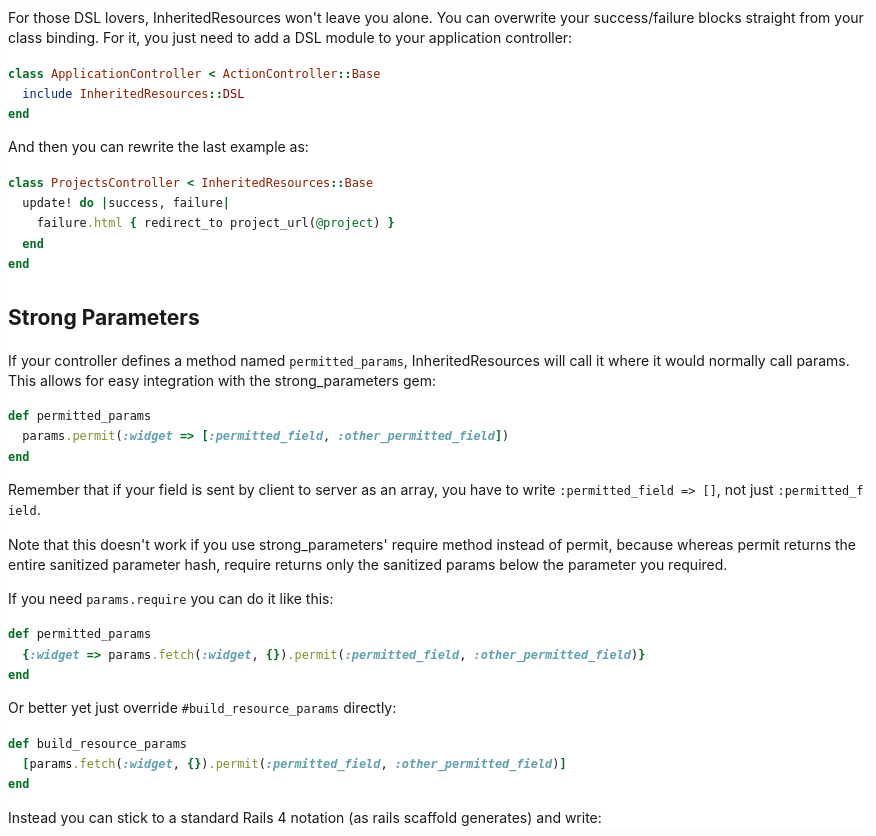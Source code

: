 For those DSL lovers, InheritedResources won't leave you alone. You can overwrite
your success/failure blocks straight from your class binding. For it, you just
need to add a DSL module to your application controller:

```ruby
class ApplicationController < ActionController::Base
  include InheritedResources::DSL
end
```

And then you can rewrite the last example as:

```ruby
class ProjectsController < InheritedResources::Base
  update! do |success, failure|
    failure.html { redirect_to project_url(@project) }
  end
end
```

## Strong Parameters

If your controller defines a method named `permitted_params`, InheritedResources
will call it where it would normally call params. This allows for easy
integration with the strong_parameters gem:

```ruby
def permitted_params
  params.permit(:widget => [:permitted_field, :other_permitted_field])
end
```

Remember that if your field is sent by client to server as an array, you have to write `:permitted_field => []`, not just `:permitted_field`.

Note that this doesn't work if you use strong_parameters' require method
instead of permit, because whereas permit returns the entire sanitized
parameter hash, require returns only the sanitized params below the parameter
you required.

If you need `params.require` you can do it like this:

```ruby
def permitted_params
  {:widget => params.fetch(:widget, {}).permit(:permitted_field, :other_permitted_field)}
end
```

Or better yet just override `#build_resource_params` directly:

```ruby
def build_resource_params
  [params.fetch(:widget, {}).permit(:permitted_field, :other_permitted_field)]
end
```


Instead you can stick to a standard Rails 4 notation (as rails scaffold generates) and write:


[rubygems_badge]: http://img.shields.io/gem/v/inherited_resources.svg
[rubygems]: https://rubygems.org/gems/inherited_resources
[circleci_badge]: https://circleci.com/gh/activeadmin/inherited_resources.svg?style=svg
[circleci]: https://circleci.com/gh/activeadmin/inherited_resources
[tidelift_badge]: https://tidelift.com/badges/github/activeadmin/inherited_resources
[tidelift]: https://tidelift.com/subscription/pkg/rubygems-inherited-resources?utm_source=rubygems-inherited-resources&utm_medium=referral&utm_campaign=readme
[Tidelift security contact]: https://tidelift.com/security